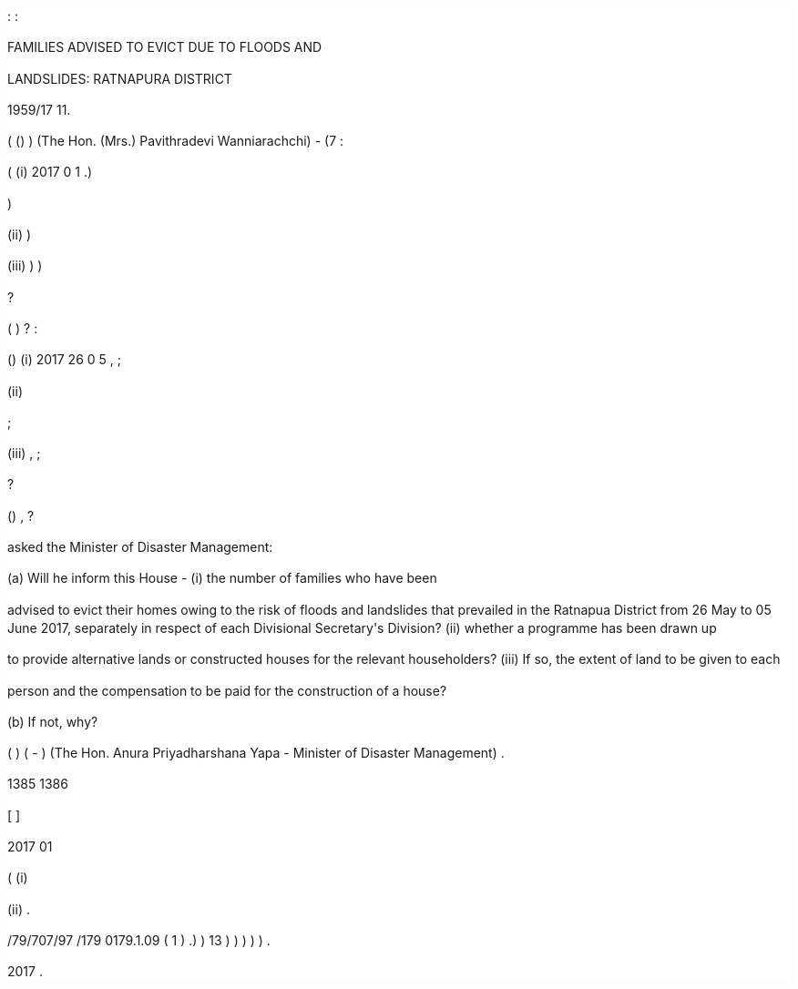 : :

FAMILIES ADVISED TO EVICT DUE TO FLOODS AND

LANDSLIDES: RATNAPURA DISTRICT

1959/17 11.

( () ) (The Hon. (Mrs.) Pavithradevi Wanniarachchi) - (7 :

( (i) 2017 0 1 .)

)

(ii) )

(iii) ) )

?

( ) ? :

() (i) 2017 26 0 5 , ;

(ii)

;

(iii) , ;

?

() , ?

asked the Minister of Disaster Management:

(a) Will he inform this House - (i) the number of families who have been

advised to evict their homes owing to the risk of floods and landslides that prevailed in the Ratnapua District from 26 May to 05 June 2017, separately in respect of each Divisional Secretary's Division? (ii) whether a programme has been drawn up

to provide alternative lands or constructed houses for the relevant householders? (iii) If so, the extent of land to be given to each

person and the compensation to be paid for the construction of a house?

(b) If not, why?

( ) ( - ) (The Hon. Anura Priyadharshana Yapa - Minister of Disaster Management) .

1385 1386

[ ]

2017 01

( (i)

(ii) .

/79/707/97 /179 0179.1.09 ( 1 ) .) ) 13 ) ) ) ) ) .

2017 .
